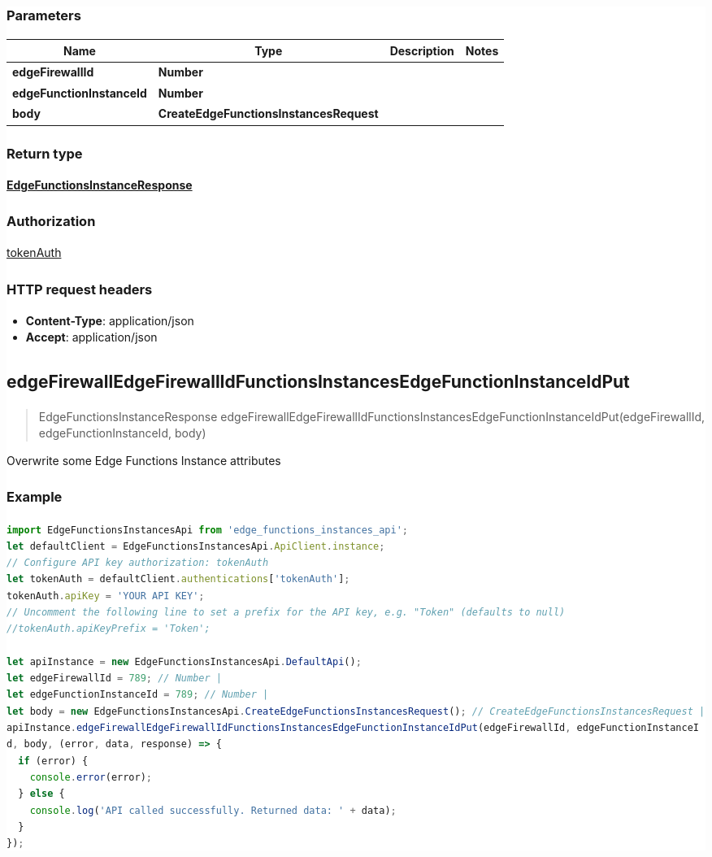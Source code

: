 ### Parameters


Name | Type | Description  | Notes
------------- | ------------- | ------------- | -------------
 **edgeFirewallId** | **Number**|  | 
 **edgeFunctionInstanceId** | **Number**|  | 
 **body** | **CreateEdgeFunctionsInstancesRequest**|  | 

### Return type

[**EdgeFunctionsInstanceResponse**](EdgeFunctionsInstanceResponse.md)

### Authorization

[tokenAuth](../README.md#tokenAuth)

### HTTP request headers

- **Content-Type**: application/json
- **Accept**: application/json


## edgeFirewallEdgeFirewallIdFunctionsInstancesEdgeFunctionInstanceIdPut

> EdgeFunctionsInstanceResponse edgeFirewallEdgeFirewallIdFunctionsInstancesEdgeFunctionInstanceIdPut(edgeFirewallId, edgeFunctionInstanceId, body)

Overwrite some Edge Functions Instance attributes

### Example

```javascript
import EdgeFunctionsInstancesApi from 'edge_functions_instances_api';
let defaultClient = EdgeFunctionsInstancesApi.ApiClient.instance;
// Configure API key authorization: tokenAuth
let tokenAuth = defaultClient.authentications['tokenAuth'];
tokenAuth.apiKey = 'YOUR API KEY';
// Uncomment the following line to set a prefix for the API key, e.g. "Token" (defaults to null)
//tokenAuth.apiKeyPrefix = 'Token';

let apiInstance = new EdgeFunctionsInstancesApi.DefaultApi();
let edgeFirewallId = 789; // Number | 
let edgeFunctionInstanceId = 789; // Number | 
let body = new EdgeFunctionsInstancesApi.CreateEdgeFunctionsInstancesRequest(); // CreateEdgeFunctionsInstancesRequest | 
apiInstance.edgeFirewallEdgeFirewallIdFunctionsInstancesEdgeFunctionInstanceIdPut(edgeFirewallId, edgeFunctionInstanceId, body, (error, data, response) => {
  if (error) {
    console.error(error);
  } else {
    console.log('API called successfully. Returned data: ' + data);
  }
});
```

